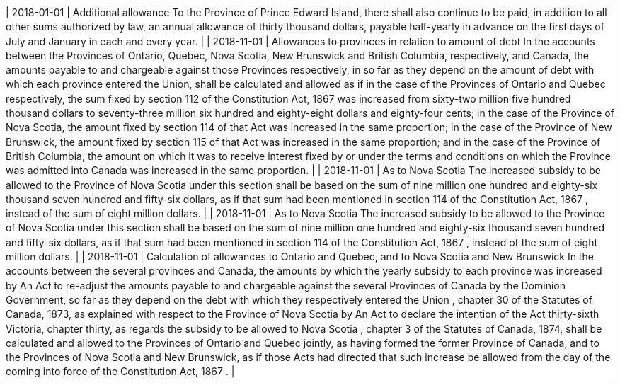 | 2018-01-01 | Additional allowance To the Province of Prince Edward Island, there shall also continue to be paid, in addition to all other sums authorized by law, an annual allowance of thirty thousand dollars, payable half-yearly in advance on the first days of July and January in each and every year.                                                                                                                                                                                                                                                                                                                                                                                                                                                                                                                                                                                                                                                                                                                                                                                                                                                                                               |
| 2018-11-01 | Allowances to provinces in relation to amount of debt In the accounts between the Provinces of Ontario, Quebec, Nova Scotia, New Brunswick and British Columbia, respectively, and Canada, the amounts payable to and chargeable against those Provinces respectively, in so far as they depend on the amount of debt with which each province entered the Union, shall be calculated and allowed as if in the case of the Provinces of Ontario and Quebec respectively, the sum fixed by section 112 of the  Constitution Act, 1867  was increased from sixty-two million five hundred thousand dollars to seventy-three million six hundred and eighty-eight dollars and eighty-four cents; in the case of the Province of Nova Scotia, the amount fixed by section 114 of that Act was increased in the same proportion; in the case of the Province of New Brunswick, the amount fixed by section 115 of that Act was increased in the same proportion; and in the case of the Province of British Columbia, the amount on which it was to receive interest fixed by or under the terms and conditions on which the Province was admitted into Canada was increased in the same proportion. |
| 2018-11-01 | As to Nova Scotia The increased subsidy to be allowed to the Province of Nova Scotia under this section shall be based on the sum of nine million one hundred and eighty-six thousand seven hundred and fifty-six dollars, as if that sum had been mentioned in section 114 of the  Constitution Act, 1867 , instead of the sum of eight million dollars.                                                                                                                                                                                                                                                                                                                                                                                                                                                                                                                                                                                                                                                                                                                                                                                                                                       |
| 2018-11-01 | As to Nova Scotia The increased subsidy to be allowed to the Province of Nova Scotia under this section shall be based on the sum of nine million one hundred and eighty-six thousand seven hundred and fifty-six dollars, as if that sum had been mentioned in section 114 of the  Constitution Act, 1867 , instead of the sum of eight million dollars.                                                                                                                                                                                                                                                                                                                                                                                                                                                                                                                                                                                                                                                                                                                                                                                                                                       |
| 2018-11-01 | Calculation of allowances to Ontario and Quebec, and to Nova Scotia and New Brunswick In the accounts between the several provinces and Canada, the amounts by which the yearly subsidy to each province was increased by  An Act to re-adjust the amounts payable to and chargeable against the several Provinces of Canada by the Dominion Government, so far as they depend on the debt with which they respectively entered the Union , chapter 30 of the Statutes of Canada, 1873, as explained with respect to the Province of Nova Scotia by  An Act to declare the intention of the Act thirty-sixth Victoria, chapter thirty, as regards the subsidy to be allowed to Nova Scotia , chapter 3 of the Statutes of Canada, 1874, shall be calculated and allowed to the Provinces of Ontario and Quebec jointly, as having formed the former Province of Canada, and to the Provinces of Nova Scotia and New Brunswick, as if those Acts had directed that such increase be allowed from the day of the coming into force of the  Constitution Act, 1867 .                                                                                                                               |